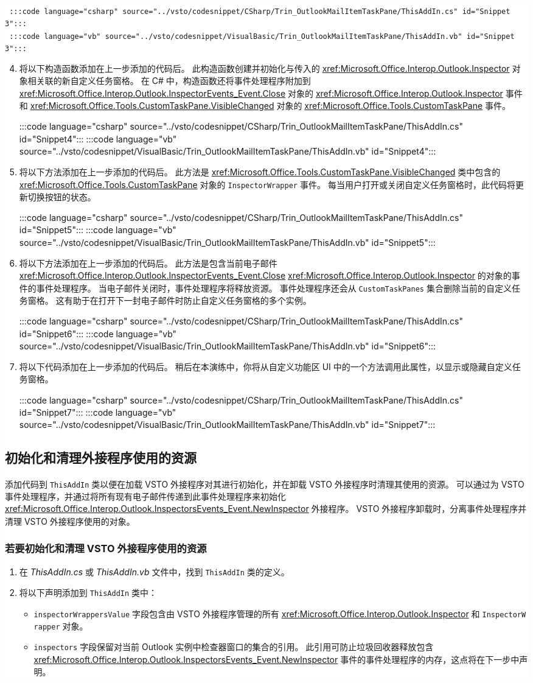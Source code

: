      :::code language="csharp" source="../vsto/codesnippet/CSharp/Trin_OutlookMailItemTaskPane/ThisAddIn.cs" id="Snippet3":::
     :::code language="vb" source="../vsto/codesnippet/VisualBasic/Trin_OutlookMailItemTaskPane/ThisAddIn.vb" id="Snippet3":::

4. 将以下构造函数添加在上一步添加的代码后。 此构造函数创建并初始化与传入的 <xref:Microsoft.Office.Interop.Outlook.Inspector> 对象相关联的新自定义任务窗格。 在 C# 中，构造函数还将事件处理程序附加到 <xref:Microsoft.Office.Interop.Outlook.InspectorEvents_Event.Close> 对象的 <xref:Microsoft.Office.Interop.Outlook.Inspector> 事件和 <xref:Microsoft.Office.Tools.CustomTaskPane.VisibleChanged> 对象的 <xref:Microsoft.Office.Tools.CustomTaskPane> 事件。

     :::code language="csharp" source="../vsto/codesnippet/CSharp/Trin_OutlookMailItemTaskPane/ThisAddIn.cs" id="Snippet4":::
     :::code language="vb" source="../vsto/codesnippet/VisualBasic/Trin_OutlookMailItemTaskPane/ThisAddIn.vb" id="Snippet4":::

5. 将以下方法添加在上一步添加的代码后。 此方法是 <xref:Microsoft.Office.Tools.CustomTaskPane.VisibleChanged> 类中包含的 <xref:Microsoft.Office.Tools.CustomTaskPane> 对象的 `InspectorWrapper` 事件。 每当用户打开或关闭自定义任务窗格时，此代码将更新切换按钮的状态。

     :::code language="csharp" source="../vsto/codesnippet/CSharp/Trin_OutlookMailItemTaskPane/ThisAddIn.cs" id="Snippet5":::
     :::code language="vb" source="../vsto/codesnippet/VisualBasic/Trin_OutlookMailItemTaskPane/ThisAddIn.vb" id="Snippet5":::

6. 将以下方法添加在上一步添加的代码后。 此方法是包含当前电子邮件 <xref:Microsoft.Office.Interop.Outlook.InspectorEvents_Event.Close> <xref:Microsoft.Office.Interop.Outlook.Inspector> 的对象的事件的事件处理程序。 当电子邮件关闭时，事件处理程序将释放资源。 事件处理程序还会从 `CustomTaskPanes` 集合删除当前的自定义任务窗格。 这有助于在打开下一封电子邮件时防止自定义任务窗格的多个实例。

     :::code language="csharp" source="../vsto/codesnippet/CSharp/Trin_OutlookMailItemTaskPane/ThisAddIn.cs" id="Snippet6":::
     :::code language="vb" source="../vsto/codesnippet/VisualBasic/Trin_OutlookMailItemTaskPane/ThisAddIn.vb" id="Snippet6":::

7. 将以下代码添加在上一步添加的代码后。 稍后在本演练中，你将从自定义功能区 UI 中的一个方法调用此属性，以显示或隐藏自定义任务窗格。

     :::code language="csharp" source="../vsto/codesnippet/CSharp/Trin_OutlookMailItemTaskPane/ThisAddIn.cs" id="Snippet7":::
     :::code language="vb" source="../vsto/codesnippet/VisualBasic/Trin_OutlookMailItemTaskPane/ThisAddIn.vb" id="Snippet7":::

## <a name="initialize-and-clean-up-resources-used-by-the-add-in"></a>初始化和清理外接程序使用的资源
 添加代码到 `ThisAddIn` 类以便在加载 VSTO 外接程序对其进行初始化，并在卸载 VSTO 外接程序时清理其使用的资源。 可以通过为 VSTO事件处理程序，并通过将所有现有电子邮件传递到此事件处理程序来初始化 <xref:Microsoft.Office.Interop.Outlook.InspectorsEvents_Event.NewInspector> 外接程序。 VSTO 外接程序卸载时，分离事件处理程序并清理 VSTO 外接程序使用的对象。

### <a name="to-initialize-and-clean-up-resources-used-by-the-vsto-add-in"></a>若要初始化和清理 VSTO 外接程序使用的资源

1. 在 *ThisAddIn.cs* 或 *ThisAddIn.vb* 文件中，找到 `ThisAddIn` 类的定义。

2. 将以下声明添加到 `ThisAddIn` 类中：

   - `inspectorWrappersValue` 字段包含由 VSTO 外接程序管理的所有 <xref:Microsoft.Office.Interop.Outlook.Inspector> 和 `InspectorWrapper` 对象。

   - `inspectors` 字段保留对当前 Outlook 实例中检查器窗口的集合的引用。 此引用可防止垃圾回收器释放包含 <xref:Microsoft.Office.Interop.Outlook.InspectorsEvents_Event.NewInspector> 事件的事件处理程序的内存，这点将在下一步中声明。
